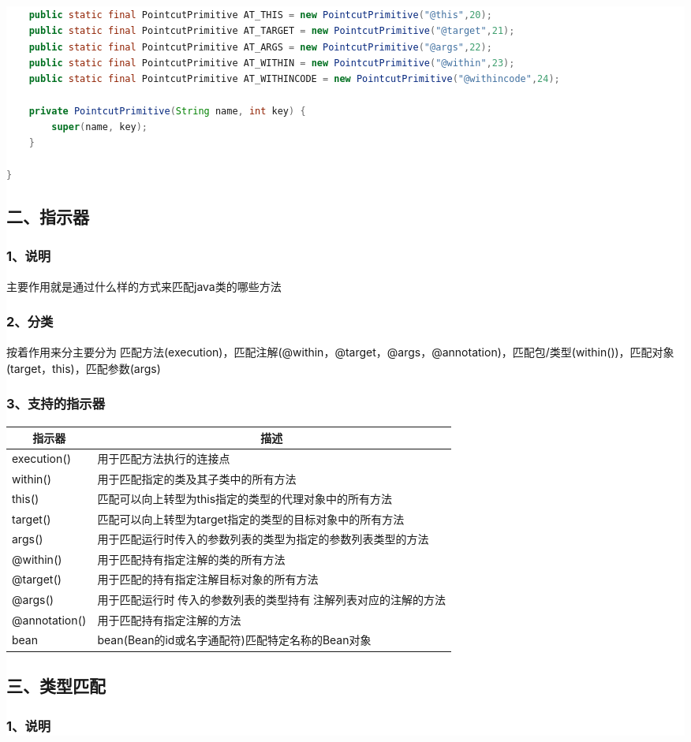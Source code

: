 ```java
	public static final PointcutPrimitive AT_THIS = new PointcutPrimitive("@this",20);
	public static final PointcutPrimitive AT_TARGET = new PointcutPrimitive("@target",21);
	public static final PointcutPrimitive AT_ARGS = new PointcutPrimitive("@args",22);
	public static final PointcutPrimitive AT_WITHIN = new PointcutPrimitive("@within",23);
	public static final PointcutPrimitive AT_WITHINCODE = new PointcutPrimitive("@withincode",24);

	private PointcutPrimitive(String name, int key) {
		super(name, key);
	}

}
```

## 二、指示器

### 1、说明

主要作用就是通过什么样的方式来匹配java类的哪些方法

### 2、分类

按着作用来分主要分为 匹配方法(execution)，匹配注解(@within，@target，@args，@annotation)，匹配包/类型(within())，匹配对象(target，this)，匹配参数(args)

### 3、支持的指示器

| 指示器        | 描述                                                         |
| ------------- | ------------------------------------------------------------ |
| execution()   | 用于匹配方法执行的连接点                                     |
| within()      | 用于匹配指定的类及其子类中的所有方法                         |
| this()        | 匹配可以向上转型为this指定的类型的代理对象中的所有方法       |
| target()      | 匹配可以向上转型为target指定的类型的目标对象中的所有方法     |
| args()        | 用于匹配运行时传入的参数列表的类型为指定的参数列表类型的方法 |
| @within()     | 用于匹配持有指定注解的类的所有方法                           |
| @target()     | 用于匹配的持有指定注解目标对象的所有方法                     |
| @args()       | 用于匹配运行时 传入的参数列表的类型持有 注解列表对应的注解的方法 |
| @annotation() | 用于匹配持有指定注解的方法                                   |
| bean          | bean(Bean的id或名字通配符)匹配特定名称的Bean对象             |

## 三、类型匹配

### 1、说明
